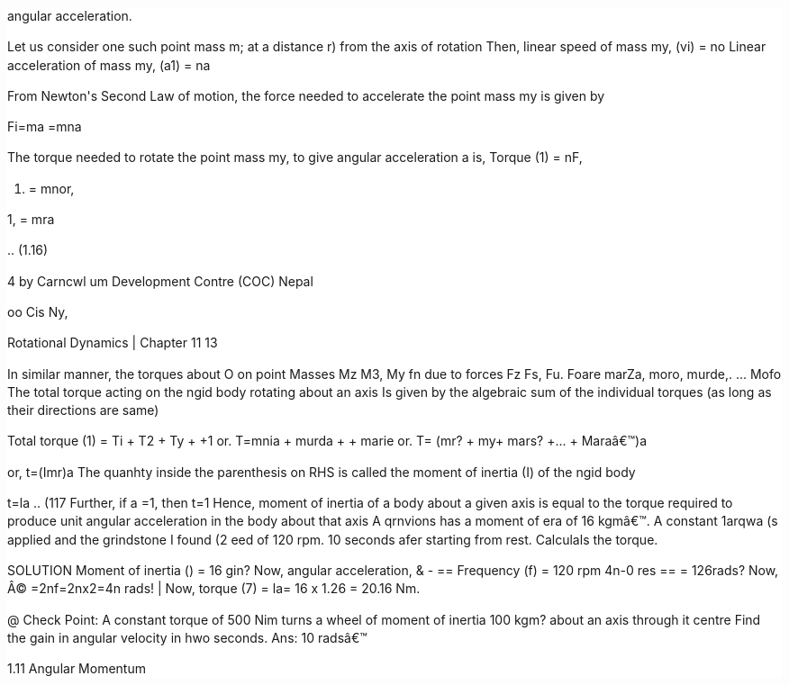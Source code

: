 angular acceleration.

Let us consider one such point mass m; at a distance r) from the axis of rotation
Then, linear speed of mass my, (vi) = no
Linear acceleration of mass my, (a1) = na

From Newton's Second Law of motion, the force needed to accelerate the point mass my is given by

Fi=ma =mna

The torque needed to rotate the point mass my, to give angular acceleration a is,
Torque (1) = nF,

1) = mnor,

1, = mra

.. (1.16)

4 by Carncwl um Development Contre (COC) Nepal

oo
Cis Ny,

Rotational Dynamics | Chapter 11 13

In similar manner, the torques about O on point Masses Mz M3, My fn due to forces Fz Fs,
Fu. Foare marZa, moro, murde,. ... Mofo
The total torque acting on the ngid body rotating about an axis Is given by the algebraic
sum of the individual torques (as long as their directions are same)

Total torque (1) = Ti + T2 + Ty + +1
or. T=mnia + murda + + marie
or. T= (mr? + my+ mars? +... + Maraâ€™)a

or, t=(Imr)a
The quanhty inside the parenthesis on RHS is called the moment of inertia (I) of the ngid
body

t=la .. (117
Further, if a =1, then t=1
Hence, moment of inertia of a body about a given axis is equal to the torque required to
produce unit angular acceleration in the body about that axis
A qrnvions has a moment of era of 16 kgmâ€™. A constant 1arqwa (s applied and the grindstone I found (2
eed of 120 rpm. 10 seconds afer starting from rest. Calculals the torque.

SOLUTION
Moment of inertia () = 16 gin? Now, angular acceleration, & - ==
Frequency (f) = 120 rpm
4n-0
res == = 126rads?
Now, Â© =2nf=2nx2=4n rads! | Now, torque (7) = la= 16 x 1.26 = 20.16 Nm.

@ Check Point: A constant torque of 500 Nim turns a wheel of moment of inertia 100 kgm? about an
axis through it centre Find the gain in angular velocity in hwo seconds. Ans: 10 radsâ€™

1.11 Angular Momentum
